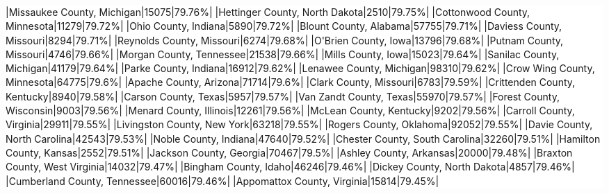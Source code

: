 |Missaukee County, Michigan|15075|79.76%|
|Hettinger County, North Dakota|2510|79.75%|
|Cottonwood County, Minnesota|11279|79.72%|
|Ohio County, Indiana|5890|79.72%|
|Blount County, Alabama|57755|79.71%|
|Daviess County, Missouri|8294|79.71%|
|Reynolds County, Missouri|6274|79.68%|
|O'Brien County, Iowa|13796|79.68%|
|Putnam County, Missouri|4746|79.66%|
|Morgan County, Tennessee|21538|79.66%|
|Mills County, Iowa|15023|79.64%|
|Sanilac County, Michigan|41179|79.64%|
|Parke County, Indiana|16912|79.62%|
|Lenawee County, Michigan|98310|79.62%|
|Crow Wing County, Minnesota|64775|79.6%|
|Apache County, Arizona|71714|79.6%|
|Clark County, Missouri|6783|79.59%|
|Crittenden County, Kentucky|8940|79.58%|
|Carson County, Texas|5957|79.57%|
|Van Zandt County, Texas|55970|79.57%|
|Forest County, Wisconsin|9003|79.56%|
|Menard County, Illinois|12261|79.56%|
|McLean County, Kentucky|9202|79.56%|
|Carroll County, Virginia|29911|79.55%|
|Livingston County, New York|63218|79.55%|
|Rogers County, Oklahoma|92052|79.55%|
|Davie County, North Carolina|42543|79.53%|
|Noble County, Indiana|47640|79.52%|
|Chester County, South Carolina|32260|79.51%|
|Hamilton County, Kansas|2552|79.51%|
|Jackson County, Georgia|70467|79.5%|
|Ashley County, Arkansas|20000|79.48%|
|Braxton County, West Virginia|14032|79.47%|
|Bingham County, Idaho|46246|79.46%|
|Dickey County, North Dakota|4857|79.46%|
|Cumberland County, Tennessee|60016|79.46%|
|Appomattox County, Virginia|15814|79.45%|
